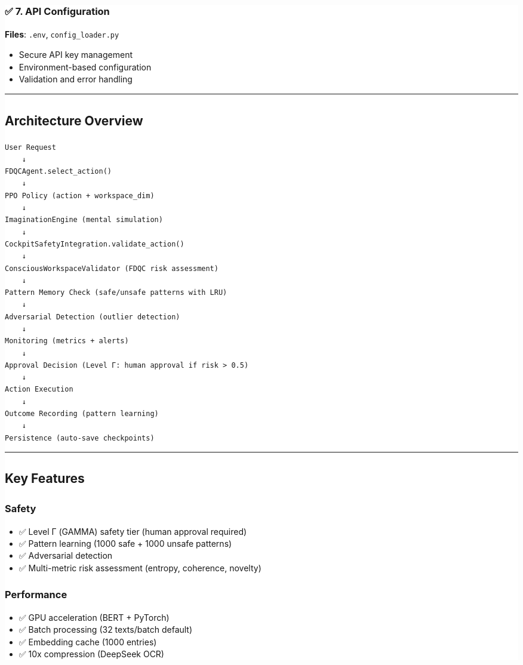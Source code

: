 ### ✅ 7. API Configuration
**Files**: `.env`, `config_loader.py`
- Secure API key management
- Environment-based configuration
- Validation and error handling

---

## Architecture Overview

```
User Request
    ↓
FDQCAgent.select_action()
    ↓
PPO Policy (action + workspace_dim)
    ↓
ImaginationEngine (mental simulation)
    ↓
CockpitSafetyIntegration.validate_action()
    ↓
ConsciousWorkspaceValidator (FDQC risk assessment)
    ↓
Pattern Memory Check (safe/unsafe patterns with LRU)
    ↓
Adversarial Detection (outlier detection)
    ↓
Monitoring (metrics + alerts)
    ↓
Approval Decision (Level Γ: human approval if risk > 0.5)
    ↓
Action Execution
    ↓
Outcome Recording (pattern learning)
    ↓
Persistence (auto-save checkpoints)
```

---

## Key Features

### Safety
- ✅ Level Γ (GAMMA) safety tier (human approval required)
- ✅ Pattern learning (1000 safe + 1000 unsafe patterns)
- ✅ Adversarial detection
- ✅ Multi-metric risk assessment (entropy, coherence, novelty)

### Performance
- ✅ GPU acceleration (BERT + PyTorch)
- ✅ Batch processing (32 texts/batch default)
- ✅ Embedding cache (1000 entries)
- ✅ 10x compression (DeepSeek OCR)
